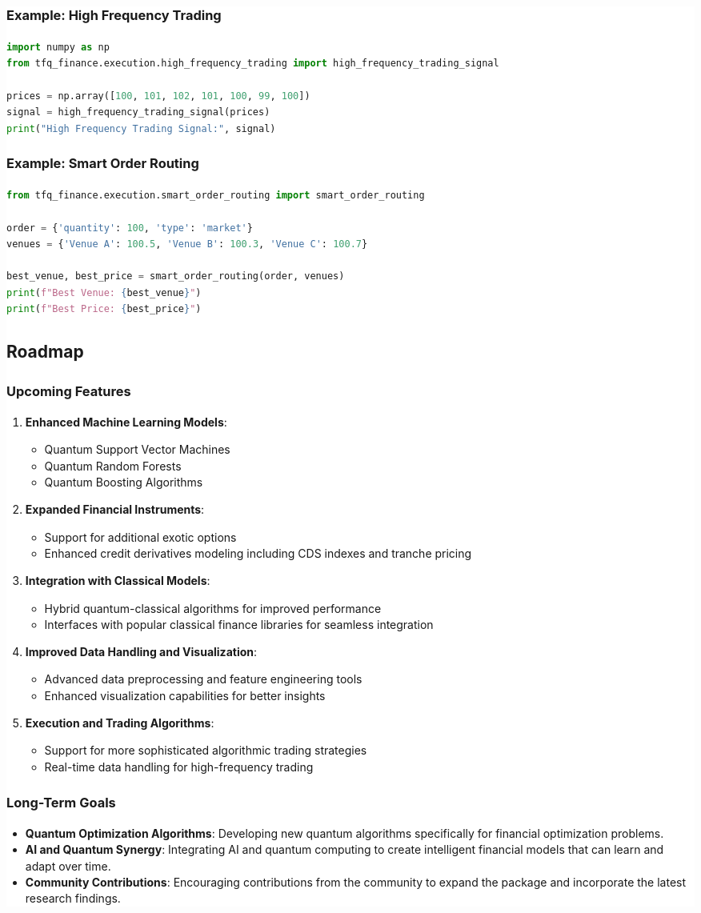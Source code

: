 ### Example: High Frequency Trading

```python
import numpy as np
from tfq_finance.execution.high_frequency_trading import high_frequency_trading_signal

prices = np.array([100, 101, 102, 101, 100, 99, 100])
signal = high_frequency_trading_signal(prices)
print("High Frequency Trading Signal:", signal)
```

### Example: Smart Order Routing

```python
from tfq_finance.execution.smart_order_routing import smart_order_routing

order = {'quantity': 100, 'type': 'market'}
venues = {'Venue A': 100.5, 'Venue B': 100.3, 'Venue C': 100.7}

best_venue, best_price = smart_order_routing(order, venues)
print(f"Best Venue: {best_venue}")
print(f"Best Price: {best_price}")
```

## Roadmap

### Upcoming Features

1. **Enhanced Machine Learning Models**:
   - Quantum Support Vector Machines
   - Quantum Random Forests
   - Quantum Boosting Algorithms

2. **Expanded Financial Instruments**:
   - Support for additional exotic options
   - Enhanced credit derivatives modeling including CDS indexes and tranche pricing

3. **Integration with Classical Models**:
   - Hybrid quantum-classical algorithms for improved performance
   - Interfaces with popular classical finance libraries for seamless integration

4. **Improved Data Handling and Visualization**:
   - Advanced data preprocessing and feature engineering tools
   - Enhanced visualization capabilities for better insights

5. **Execution and Trading Algorithms**:
   - Support for more sophisticated algorithmic trading strategies
   - Real-time data handling for high-frequency trading

### Long-Term Goals

- **Quantum Optimization Algorithms**: Developing new quantum algorithms specifically for financial optimization problems.
- **AI and Quantum Synergy**: Integrating AI and quantum computing to create intelligent financial models that can learn and adapt over time.
- **Community Contributions**: Encouraging contributions from the community to expand the package and incorporate the latest research findings.
